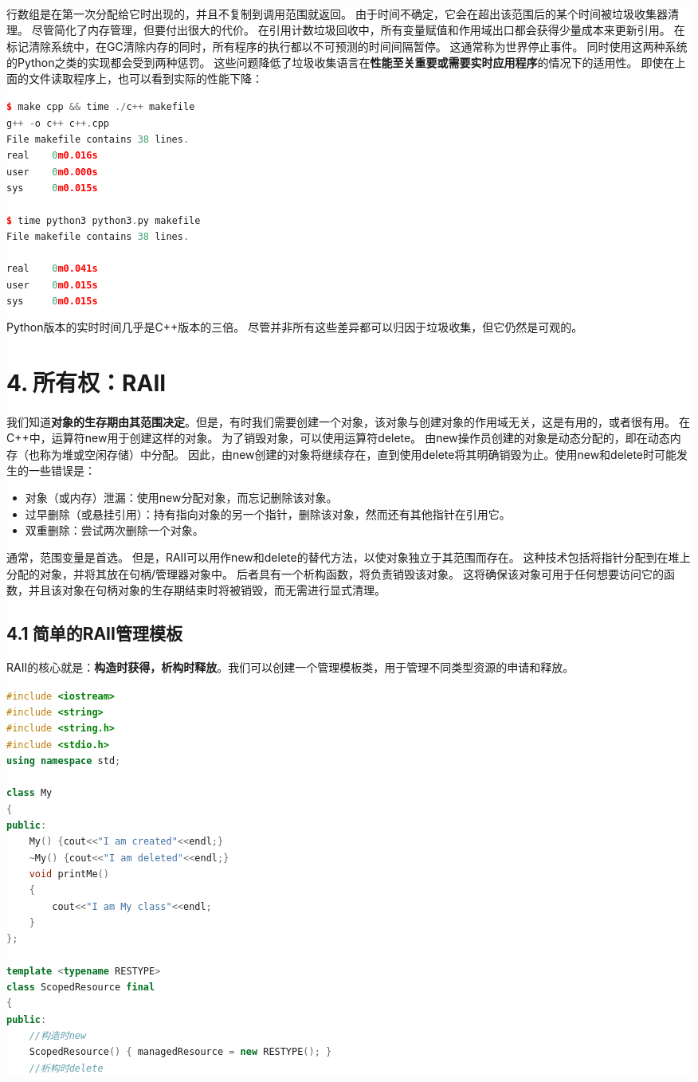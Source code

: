 行数组是在第一次分配给它时出现的，并且不复制到调用范围就返回。 由于时间不确定，它会在超出该范围后的某个时间被垃圾收集器清理。
尽管简化了内存管理，但要付出很大的代价。 在引用计数垃圾回收中，所有变量赋值和作用域出口都会获得少量成本来更新引用。 在标记清除系统中，在GC清除内存的同时，所有程序的执行都以不可预测的时间间隔暂停。 这通常称为世界停止事件。 同时使用这两种系统的Python之类的实现都会受到两种惩罚。 这些问题降低了垃圾收集语言在**性能至关重要或需要实时应用程序**的情况下的适用性。
即使在上面的文件读取程序上，也可以看到实际的性能下降：

```cpp
$ make cpp && time ./c++ makefile
g++ -o c++ c++.cpp
File makefile contains 38 lines.
real    0m0.016s
user    0m0.000s
sys     0m0.015s

$ time python3 python3.py makefile
File makefile contains 38 lines.

real    0m0.041s
user    0m0.015s
sys     0m0.015s
```

Python版本的实时时间几乎是C++版本的三倍。 尽管并非所有这些差异都可以归因于垃圾收集，但它仍然是可观的。


# 4. 所有权：RAII

我们知道**对象的生存期由其范围决定**。但是，有时我们需要创建一个对象，该对象与创建对象的作用域无关，这是有用的，或者很有用。
在C++中，运算符new用于创建这样的对象。 为了销毁对象，可以使用运算符delete。 由new操作员创建的对象是动态分配的，即在动态内存（也称为堆或空闲存储）中分配。 因此，由new创建的对象将继续存在，直到使用delete将其明确销毁为止。使用new和delete时可能发生的一些错误是：

- 对象（或内存）泄漏：使用new分配对象，而忘记删除该对象。
- 过早删除（或悬挂引用）：持有指向对象的另一个指针，删除该对象，然而还有其他指针在引用它。
- 双重删除：尝试两次删除一个对象。


通常，范围变量是首选。 但是，RAII可以用作new和delete的替代方法，以使对象独立于其范围而存在。 这种技术包括将指针分配到在堆上分配的对象，并将其放在句柄/管理器对象中。 后者具有一个析构函数，将负责销毁该对象。 这将确保该对象可用于任何想要访问它的函数，并且该对象在句柄对象的生存期结束时将被销毁，而无需进行显式清理。

## 4.1 简单的RAII管理模板
RAII的核心就是：**构造时获得，析构时释放**。我们可以创建一个管理模板类，用于管理不同类型资源的申请和释放。
```cpp
#include <iostream>
#include <string>
#include <string.h>
#include <stdio.h>
using namespace std;

class My
{
public:
    My() {cout<<"I am created"<<endl;}
    ~My() {cout<<"I am deleted"<<endl;}
    void printMe()
    {
        cout<<"I am My class"<<endl;
    }
};

template <typename RESTYPE>
class ScopedResource final 
{
public:
    //构造时new
    ScopedResource() { managedResource = new RESTYPE(); }
    //析构时delete
```